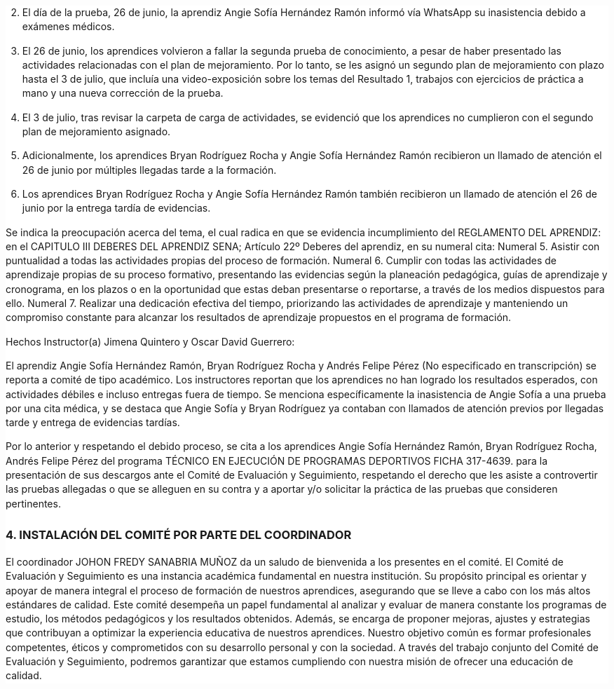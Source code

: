2) El día de la prueba, 26 de junio, la aprendiz Angie Sofía Hernández Ramón informó vía WhatsApp su inasistencia debido a exámenes médicos.

3) El 26 de junio, los aprendices volvieron a fallar la segunda prueba de conocimiento, a pesar de haber presentado las actividades relacionadas con el plan de mejoramiento. Por lo tanto, se les asignó un segundo plan de mejoramiento con plazo hasta el 3 de julio, que incluía una video-exposición sobre los temas del Resultado 1, trabajos con ejercicios de práctica a mano y una nueva corrección de la prueba.

4) El 3 de julio, tras revisar la carpeta de carga de actividades, se evidenció que los aprendices no cumplieron con el segundo plan de mejoramiento asignado.

5) Adicionalmente, los aprendices Bryan Rodríguez Rocha y Angie Sofía Hernández Ramón recibieron un llamado de atención el 26 de junio por múltiples llegadas tarde a la formación.

6) Los aprendices Bryan Rodríguez Rocha y Angie Sofía Hernández Ramón también recibieron un llamado de atención el 26 de junio por la entrega tardía de evidencias.

Se indica la preocupación acerca del tema, el cual radica en que se evidencia incumplimiento del REGLAMENTO DEL APRENDIZ: en el CAPITULO III DEBERES DEL APRENDIZ SENA; Artículo 22º Deberes del aprendiz, en su numeral cita: Numeral 5. Asistir con puntualidad a todas las actividades propias del proceso de formación. Numeral 6. Cumplir con todas las actividades de aprendizaje propias de su proceso formativo, presentando las evidencias según la planeación pedagógica, guías de aprendizaje y cronograma, en los plazos o en la oportunidad que estas deban presentarse o reportarse, a través de los medios dispuestos para ello. Numeral 7. Realizar una dedicación efectiva del tiempo, priorizando las actividades de aprendizaje y manteniendo un compromiso constante para alcanzar los resultados de aprendizaje propuestos en el programa de formación.

Hechos Instructor(a) Jimena Quintero y Oscar David Guerrero:

El aprendiz Angie Sofía Hernández Ramón, Bryan Rodríguez Rocha y Andrés Felipe Pérez (No especificado en transcripción) se reporta a comité de tipo académico. Los instructores reportan que los aprendices no han logrado los resultados esperados, con actividades débiles e incluso entregas fuera de tiempo. Se menciona específicamente la inasistencia de Angie Sofía a una prueba por una cita médica, y se destaca que Angie Sofía y Bryan Rodríguez ya contaban con llamados de atención previos por llegadas tarde y entrega de evidencias tardías.

Por lo anterior y respetando el debido proceso, se cita a los aprendices Angie Sofía Hernández Ramón, Bryan Rodríguez Rocha, Andrés Felipe Pérez del programa TÉCNICO EN EJECUCIÓN DE PROGRAMAS DEPORTIVOS FICHA 317-4639. para la presentación de sus descargos ante el Comité de Evaluación y Seguimiento, respetando el derecho que les asiste a controvertir las pruebas allegadas o que se alleguen en su contra y a aportar y/o solicitar la práctica de las pruebas que consideren pertinentes.

### 4. INSTALACIÓN DEL COMITÉ POR PARTE DEL COORDINADOR
El coordinador JOHON FREDY SANABRIA MUÑOZ da un saludo de bienvenida a los presentes en el comité. El Comité de Evaluación y Seguimiento es una instancia académica fundamental en nuestra institución. Su propósito principal es orientar y apoyar de manera integral el proceso de formación de nuestros aprendices, asegurando que se lleve a cabo con los más altos estándares de calidad. Este comité desempeña un papel fundamental al analizar y evaluar de manera constante los programas de estudio, los métodos pedagógicos y los resultados obtenidos. Además, se encarga de proponer mejoras, ajustes y estrategias que contribuyan a optimizar la experiencia educativa de nuestros aprendices. Nuestro objetivo común es formar profesionales competentes, éticos y comprometidos con su desarrollo personal y con la sociedad. A través del trabajo conjunto del Comité de Evaluación y Seguimiento, podremos garantizar que estamos cumpliendo con nuestra misión de ofrecer una educación de calidad.
